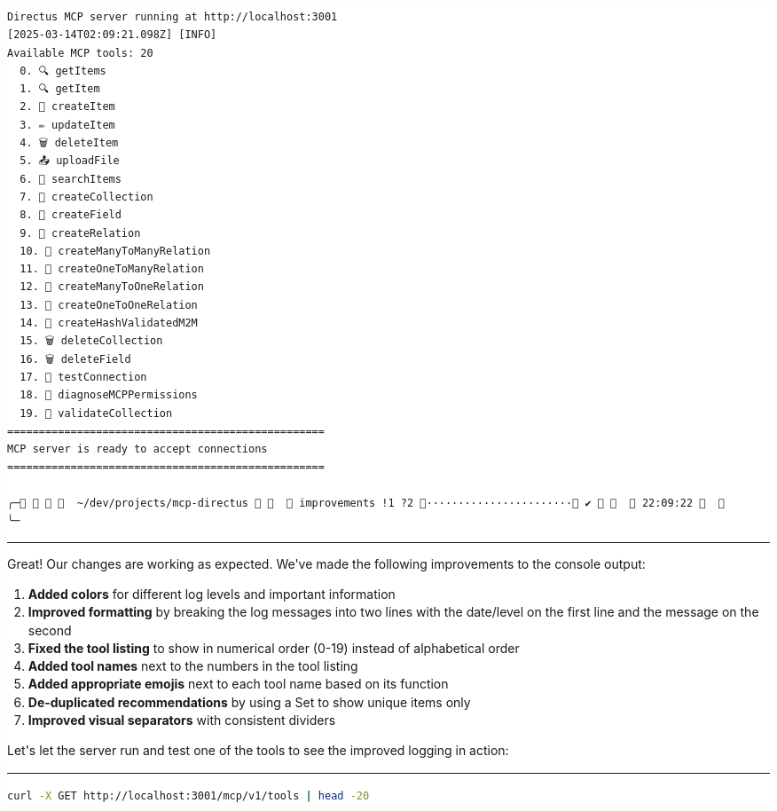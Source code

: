 ```
Directus MCP server running at http://localhost:3001
[2025-03-14T02:09:21.098Z] [INFO]
Available MCP tools: 20
  0. 🔍 getItems
  1. 🔍 getItem
  2. 📝 createItem
  3. ✏️ updateItem
  4. 🗑️ deleteItem
  5. 📤 uploadFile
  6. 🔎 searchItems
  7. 📝 createCollection
  8. 📝 createField
  9. 📝 createRelation
  10. 📝 createManyToManyRelation
  11. 📝 createOneToManyRelation
  12. 📝 createManyToOneRelation
  13. 📝 createOneToOneRelation
  14. 📝 createHashValidatedM2M
  15. 🗑️ deleteCollection
  16. 🗑️ deleteField
  17. 🔧 testConnection
  18. 🔧 diagnoseMCPPermissions
  19. 🔧 validateCollection
==================================================
MCP server is ready to accept connections
==================================================

╭─     ~/dev/projects/mcp-directus     improvements !1 ?2 ······················· ✔     22:09:22   
╰─
```

---

Great! Our changes are working as expected. We've made the following improvements to the console output:

1. **Added colors** for different log levels and important information
2. **Improved formatting** by breaking the log messages into two lines with the date/level on the first line and the message on the second
3. **Fixed the tool listing** to show in numerical order (0-19) instead of alphabetical order
4. **Added tool names** next to the numbers in the tool listing
5. **Added appropriate emojis** next to each tool name based on its function
6. **De-duplicated recommendations** by using a Set to show unique items only
7. **Improved visual separators** with consistent dividers

Let's let the server run and test one of the tools to see the improved logging in action:

---

```bash
curl -X GET http://localhost:3001/mcp/v1/tools | head -20
```
